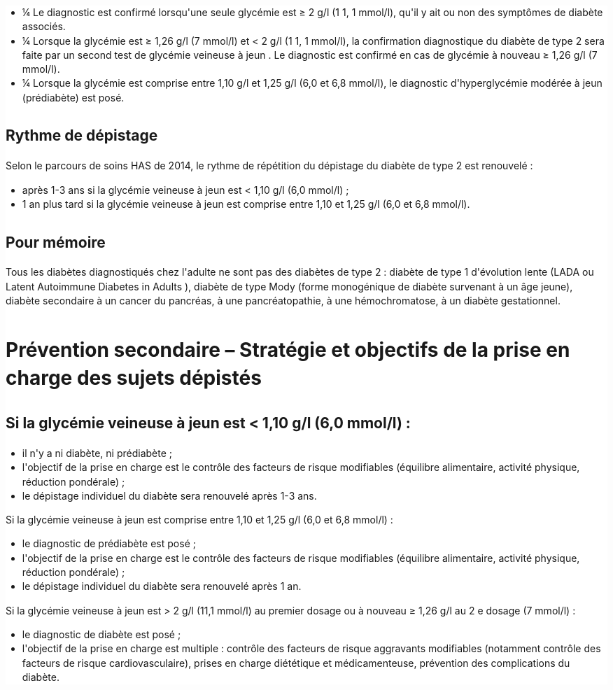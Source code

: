 - ¼ Le diagnostic est confirmé lorsqu'une seule glycémie est ≥ 2 g/l (1 1, 1 mmol/l), qu'il y ait ou non des symptômes de diabète associés.
- ¼ Lorsque la glycémie est ≥ 1,26 g/l (7 mmol/l) et &lt; 2 g/l (1 1, 1 mmol/l), la confirmation diagnostique du diabète de type 2 sera faite par un second test de glycémie veineuse à jeun . Le diagnostic est confirmé en cas de glycémie à nouveau ≥ 1,26 g/l (7 mmol/l).
- ¼ Lorsque la glycémie est comprise entre 1,10 g/l et 1,25 g/l (6,0 et 6,8 mmol/l), le diagnostic d'hyperglycémie modérée à jeun (prédiabète) est posé.

## Rythme de dépistage

Selon le parcours de soins HAS de 2014, le rythme de répétition du dépistage du diabète de type 2 est renouvelé :

- après 1-3 ans si la glycémie veineuse à jeun est &lt; 1,10 g/l (6,0 mmol/l) ;
- 1 an plus tard si la glycémie veineuse à jeun est comprise entre 1,10 et 1,25 g/l (6,0 et 6,8 mmol/l).

## Pour mémoire

Tous les diabètes diagnostiqués chez l'adulte ne sont pas des diabètes de type 2 : diabète de type 1 d'évolution lente (LADA ou Latent Autoimmune Diabetes in Adults ), diabète de type Mody (forme monogénique de diabète survenant à un âge jeune), diabète secondaire à un cancer du pancréas, à une pancréatopathie, à une hémochromatose, à un diabète gestationnel.





# Prévention secondaire – Stratégie et objectifs de la prise en charge des sujets dépistés

## Si la glycémie veineuse à jeun est &lt; 1,10 g/l (6,0 mmol/l) :

- il n'y a ni diabète, ni prédiabète ;
- l'objectif de la prise en charge est le contrôle des facteurs de risque modifiables (équilibre alimentaire, activité physique, réduction pondérale) ;
- le dépistage individuel du diabète sera renouvelé après 1-3 ans.

Si la glycémie veineuse à jeun est comprise entre 1,10 et 1,25 g/l (6,0 et 6,8 mmol/l) :

- le diagnostic de prédiabète est posé ;
- l'objectif de la prise en charge est le contrôle des facteurs de risque modifiables (équilibre alimentaire, activité physique, réduction pondérale) ;
- le dépistage individuel du diabète sera renouvelé après 1 an.

Si la glycémie veineuse à jeun est &gt; 2 g/l (11,1 mmol/l) au premier dosage ou à nouveau ≥ 1,26 g/l au 2 e  dosage (7 mmol/l) :

- le diagnostic de diabète est posé ;
- l'objectif de la prise en charge est multiple : contrôle des facteurs de risque aggravants modifiables (notamment contrôle des facteurs de risque cardiovasculaire), prises en charge diététique et médicamenteuse, prévention des complications du diabète.
